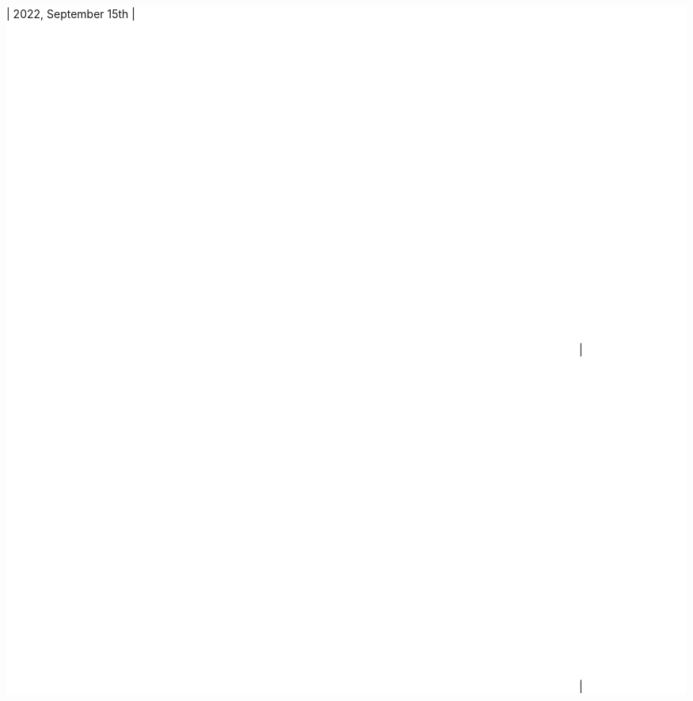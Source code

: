 | 2022, September 15th | ![/Seasons/3/SVG/Overview_GitHubStatsA_2022September15th.svg](/Seasons/3/SVG/Overview_GitHubStatsA_2022September15th.svg) | ![/Seasons/3/SVG/Languages_GitHubStatsA_2022September15th.svg](/Seasons/3/SVG/Languages_GitHubStatsA_2022September15th.svg) |